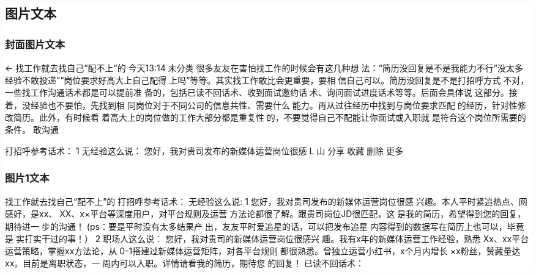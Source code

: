 ## 图片文本

### 封面图片文本

←
找工作就去找自己“配不上”的
今天13:14
未分类
很多友友在害怕找工作的时候会有这几种想
法：“简历没回复是不是我能力不行”没太多
经验不敢投递”“岗位要求好高大上自己配得
上吗”等等。其实找工作敢比会更重要，要相
信自己可以。简历没回复是不是打招呼方式
不对，一些找工作沟通话术都是可以提前准
备的，包括已读不回话术、收到面试邀约话
术、询问面试进度话术等等。后面会具体说
这部分。接着，没经验也不要怕，先找到相
同岗位对于不同公司的信息共性、需要什么
能力。再从过往经历中找到与岗位要求匹配
的经历，针对性修改简历。此外，有时候看
着高大上的岗位做的工作大部分都是重复性
的，不要觉得自己不配能让你面试或入职就
是符合这个岗位所需要的条件。
敢沟通

打招呼参考话术：
1
无经验这么说：
您好，我对贵司发布的新媒体运营岗位很感
L
山
分享
收藏
删除
更多

### 图片1文本

找工作就去找自己“配不上”的
打招呼参考话术：
无经验这么说:
1
您好，我对贵司发布的新媒体运营岗位很感
兴趣。本人平时紧追热点、网感好，是xx、
XX、x×平台等深度用户，对平台规则及运营
方法论都很了解。跟贵司岗位JD很匹配，这
是我的简历，希望得到您的回复，期待进一
步的沟通！
(ps：要是平时没有太多结果产
出，友友平时爱追星的话，可以把发布追星
内容得到的数据写在简历上也可以，毕竟是
实打实干过的事！）
2
职场人这么说：
您好，我对贵司的新媒体运营岗位很感兴
趣。我有x年的新媒体运营工作经验，熟悉
Xx、xx平台运营策略，掌握xx方法论，从
0-1搭建过新媒体运营矩阵，对各平台规则
都很熟悉。曾独立运营小红书，x个月内增长
×x粉丝，赞藏量达xx。目前是离职状态，一
周内可以入职。详情请看我的简历，期待您
的回复！
已读不回话术：